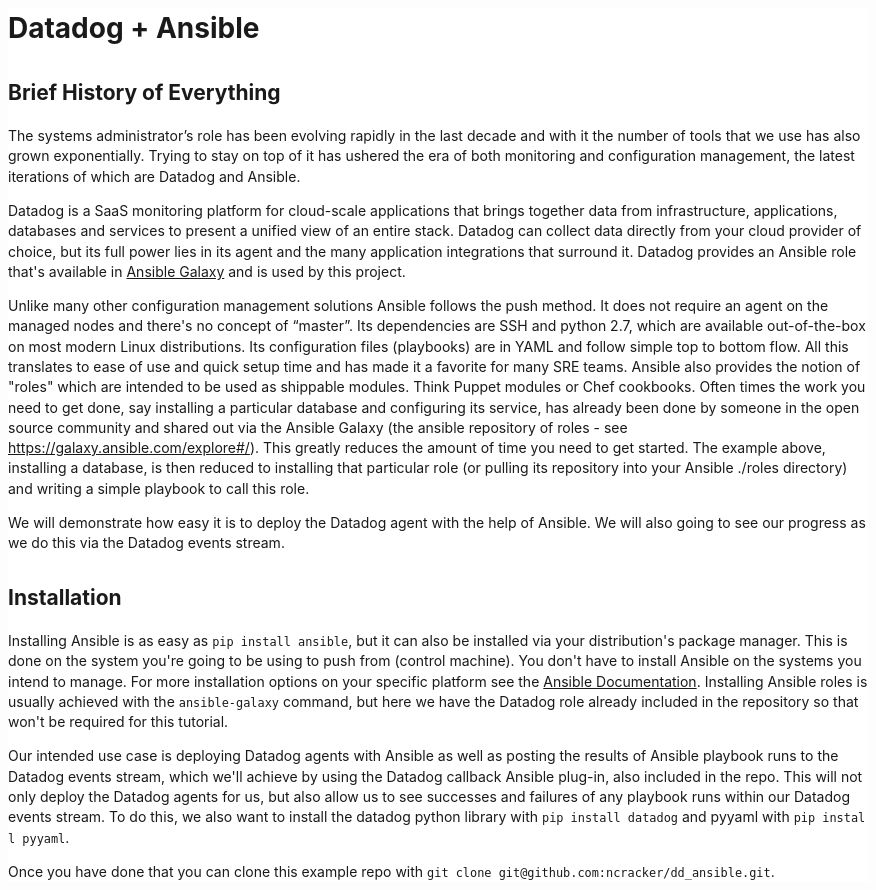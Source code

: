 # Datadog + Ansible

## Brief History of Everything

The systems administrator’s role has been evolving rapidly in the last decade and with it the number of tools that we use has also grown exponentially. Trying to stay on top of it has ushered the era of both monitoring and configuration management, the latest iterations of which are Datadog and Ansible.

Datadog is a SaaS monitoring platform for cloud-scale applications that brings together data from infrastructure, applications, databases and services to present a unified view of an entire stack. Datadog can collect data directly from your cloud provider of choice, but its full power lies in its agent and the many application integrations that surround it. Datadog provides an Ansible role that's available in [Ansible Galaxy](https://galaxy.ansible.com/Datadog/datadog/) and is used by this project.

Unlike many other configuration management solutions Ansible follows the push method. It does not require an agent on the managed nodes and there's no concept of “master”. Its dependencies are SSH and python 2.7, which are available out-of-the-box on most modern Linux distributions. Its configuration files (playbooks) are in YAML and follow simple top to bottom flow. All this translates to ease of use and quick setup time and has made it a favorite for many SRE teams. Ansible also provides the notion of "roles" which are intended to be used as shippable modules. Think Puppet modules or Chef cookbooks. Often times the work you need to get done, say installing a particular database and configuring its service, has already been done by someone in the open source community and shared out via the Ansible Galaxy (the ansible repository of roles - see https://galaxy.ansible.com/explore#/). This greatly reduces the amount of time you need to get started. The example above, installing a database, is then reduced to installing that particular role (or pulling its repository into your Ansible ./roles directory) and writing a simple playbook to call this role. 

We will demonstrate how easy it is to deploy the Datadog agent with the help of Ansible. We will also going to see our progress as we do this via the Datadog events stream.

## Installation

Installing Ansible is as easy as `pip install ansible`, but it can also be installed via your distribution's package manager. This is done on the system you're going to be using to push from (control machine). You don't have to install Ansible on the systems you intend to manage. For more installation options on your specific platform see the [Ansible Documentation](http://docs.ansible.com/ansible/latest/intro_installation.html). Installing Ansible roles is usually achieved with the `ansible-galaxy` command, but here we have the Datadog role already included in the repository so that won't be required for this tutorial. 

Our intended use case is deploying Datadog agents with Ansible as well as posting the results of Ansible playbook runs to the Datadog events stream, which we'll achieve by using the Datadog callback Ansible plug-in, also included in the repo. This will not only deploy the Datadog agents for us, but also allow us to see successes and failures of any playbook runs within our Datadog events stream. To do this, we also want to install the datadog python library with `pip install datadog` and pyyaml with `pip install pyyaml`.

Once you have done that you can clone this example repo with `git clone git@github.com:ncracker/dd_ansible.git`.

